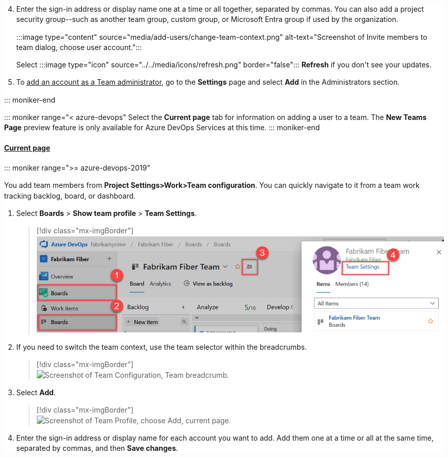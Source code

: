 4. Enter the sign-in address or display name one at a time or all together, separated by commas. You can also add a project security group--such as another team group, custom group, or Microsoft Entra group if used by the organization.

	:::image type="content" source="media/add-users/change-team-context.png" alt-text="Screenshot of Invite members to team dialog, choose user account.":::

	Select :::image type="icon" source="../../media/icons/refresh.png" border="false":::  **Refresh** if you don't see your updates. 

5. To [add an account as a Team administrator](../../organizations/settings/add-team-administrator.md), go to the **Settings** page and select **Add** in the Administrators section.

::: moniker-end

::: moniker range="< azure-devops"
Select the **Current page** tab for information on adding a user to a team. The **New Teams Page** preview feature is only available for Azure DevOps Services at this time. 
::: moniker-end

#### [Current page](#tab/current-page)

::: moniker range=">= azure-devops-2019"

You add team members from **Project Settings>Work>Team configuration**. You can quickly navigate to it from a team work tracking backlog, board, or dashboard. 

1. Select **Boards** > **Show team profile** > **Team Settings**.

   > [!div class="mx-imgBorder"]  
   > ![Screenshot of Work Backlog or Board, choose team profile icon.](../settings/media/team-defaults/open-team-profile-choose-team-settings.png)  

2. If you need to switch the team context, use the team selector within the breadcrumbs.  

	> [!div class="mx-imgBorder"]  
	> ![Screenshot of Team Configuration, Team breadcrumb.](../settings/media/team-defaults/select-team-context.png) 

3. Select **Add**. 

	> [!div class="mx-imgBorder"]  
	> ![Screenshot of Team Profile, choose Add, current page.](media/add-users/team-profile-choose-add.png)   

4. Enter the sign-in address or display name for each account you want to add. Add them one at a time or all at the same time, separated by commas, and then **Save changes**.
